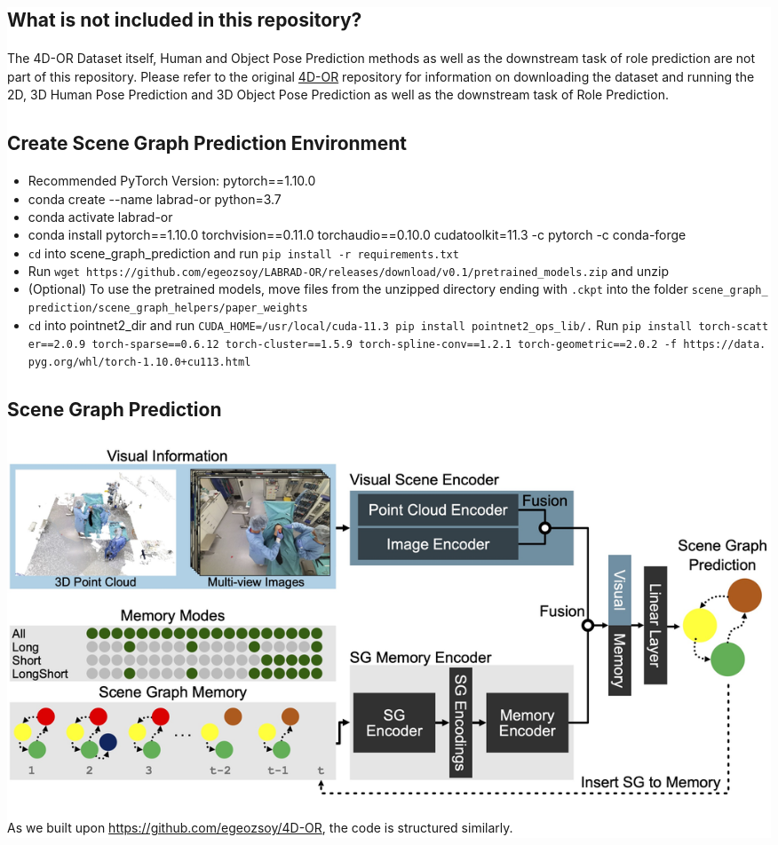 ## What is not included in this repository?

The 4D-OR Dataset itself, Human and Object Pose Prediction methods as well as the downstream task of role prediction are not part of this repository. Please refer to the
original [4D-OR](https://github.com/egeozsoy/4D-OR) repository for information on downloading the dataset and running the 2D, 3D Human Pose Prediction and 3D Object Pose Prediction as well as the
downstream task of Role Prediction.

## Create Scene Graph Prediction Environment

- Recommended PyTorch Version: pytorch==1.10.0
- conda create --name labrad-or python=3.7
- conda activate labrad-or
- conda install pytorch==1.10.0 torchvision==0.11.0 torchaudio==0.10.0 cudatoolkit=11.3 -c pytorch -c conda-forge
- `cd` into scene_graph_prediction and run `pip install -r requirements.txt`
- Run `wget https://github.com/egeozsoy/LABRAD-OR/releases/download/v0.1/pretrained_models.zip` and unzip
- (Optional) To use the pretrained models, move files from the unzipped directory ending with `.ckpt` into the folder `scene_graph_prediction/scene_graph_helpers/paper_weights`
- `cd` into pointnet2_dir and run `CUDA_HOME=/usr/local/cuda-11.3 pip install pointnet2_ops_lib/.`
  Run `pip install torch-scatter==2.0.9 torch-sparse==0.6.12 torch-cluster==1.5.9 torch-spline-conv==1.2.1 torch-geometric==2.0.2 -f https://data.pyg.org/whl/torch-1.10.0+cu113.html`

## Scene Graph Prediction

<img src="figures/visual_abstract.jpg" alt="pipeline" width="100%"/>

As we built upon https://github.com/egeozsoy/4D-OR, the code is structured similarly.
